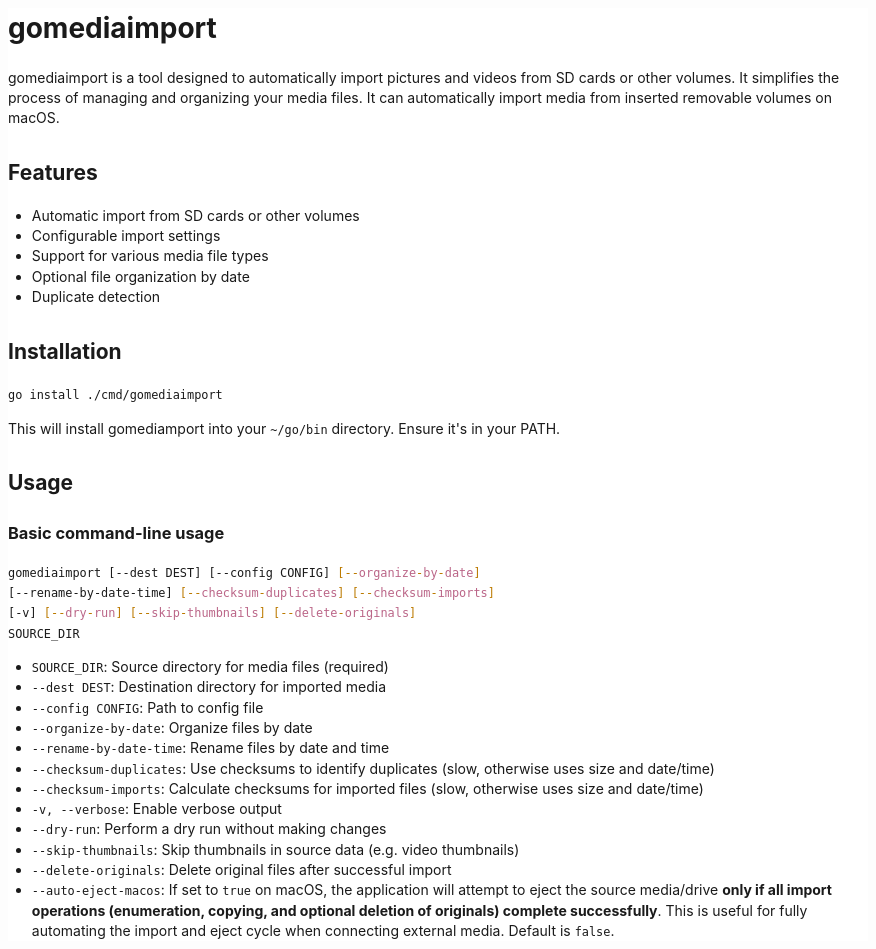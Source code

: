 # gomediaimport

gomediaimport is a tool designed to automatically import pictures and videos from SD cards or other volumes. It simplifies the process of managing and organizing your media files. It can automatically import media from inserted removable volumes on macOS.

## Features

- Automatic import from SD cards or other volumes
- Configurable import settings
- Support for various media file types
- Optional file organization by date
- Duplicate detection

## Installation

```bash
go install ./cmd/gomediaimport
```

This will install gomediamport into your `~/go/bin` directory. Ensure it's in your PATH.

## Usage

### Basic command-line usage

```bash
gomediaimport [--dest DEST] [--config CONFIG] [--organize-by-date]
[--rename-by-date-time] [--checksum-duplicates] [--checksum-imports]
[-v] [--dry-run] [--skip-thumbnails] [--delete-originals]
SOURCE_DIR
```

- `SOURCE_DIR`: Source directory for media files (required)
- `--dest DEST`: Destination directory for imported media
- `--config CONFIG`: Path to config file
- `--organize-by-date`: Organize files by date
- `--rename-by-date-time`: Rename files by date and time
- `--checksum-duplicates`: Use checksums to identify duplicates (slow, otherwise uses size and date/time)
- `--checksum-imports`: Calculate checksums for imported files (slow, otherwise uses size and date/time)
- `-v, --verbose`: Enable verbose output
- `--dry-run`: Perform a dry run without making changes
- `--skip-thumbnails`: Skip thumbnails in source data (e.g. video thumbnails)
- `--delete-originals`: Delete original files after successful import
- `--auto-eject-macos`: If set to `true` on macOS, the application will attempt to eject the source media/drive **only if all import operations (enumeration, copying, and optional deletion of originals) complete successfully**. This is useful for fully automating the import and eject cycle when connecting external media. Default is `false`.
